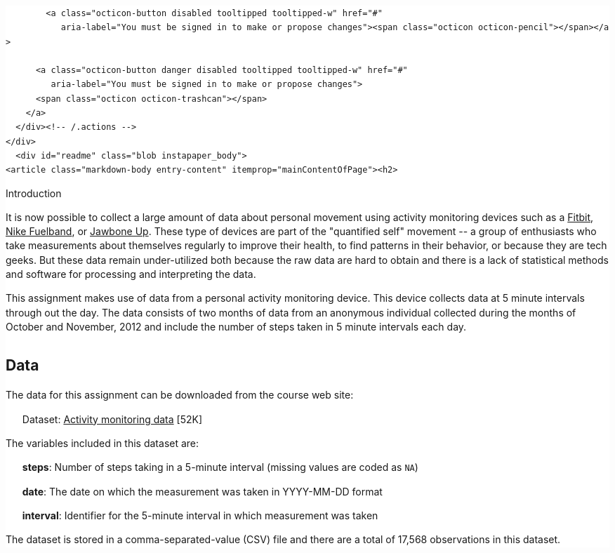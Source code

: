 

            <a class="octicon-button disabled tooltipped tooltipped-w" href="#"
               aria-label="You must be signed in to make or propose changes"><span class="octicon octicon-pencil"></span></a>

          <a class="octicon-button danger disabled tooltipped tooltipped-w" href="#"
             aria-label="You must be signed in to make or propose changes">
          <span class="octicon octicon-trashcan"></span>
        </a>
      </div><!-- /.actions -->
    </div>
      <div id="readme" class="blob instapaper_body">
    <article class="markdown-body entry-content" itemprop="mainContentOfPage"><h2>
<a name="user-content-introduction" class="anchor" href="#introduction" aria-hidden="true"><span class="octicon octicon-link"></span></a>Introduction</h2>

<p>It is now possible to collect a large amount of data about personal
movement using activity monitoring devices such as a
<a href="http://www.fitbit.com">Fitbit</a>, <a href="http://www.nike.com/us/en_us/c/nikeplus-fuelband">Nike
Fuelband</a>, or
<a href="https://jawbone.com/up">Jawbone Up</a>. These type of devices are part of
the "quantified self" movement -- a group of enthusiasts who take
measurements about themselves regularly to improve their health, to
find patterns in their behavior, or because they are tech geeks. But
these data remain under-utilized both because the raw data are hard to
obtain and there is a lack of statistical methods and software for
processing and interpreting the data.</p>

<p>This assignment makes use of data from a personal activity monitoring
device. This device collects data at 5 minute intervals through out the
day. The data consists of two months of data from an anonymous
individual collected during the months of October and November, 2012
and include the number of steps taken in 5 minute intervals each day.</p>

<h2>
<a name="user-content-data" class="anchor" href="#data" aria-hidden="true"><span class="octicon octicon-link"></span></a>Data</h2>

<p>The data for this assignment can be downloaded from the course web
site:</p>

<ul class="task-list">
<li>Dataset: <a href="https://d396qusza40orc.cloudfront.net/repdata%2Fdata%2Factivity.zip">Activity monitoring data</a> [52K]</li>
</ul><p>The variables included in this dataset are:</p>

<ul class="task-list">
<li><p><strong>steps</strong>: Number of steps taking in a 5-minute interval (missing
values are coded as <code>NA</code>)</p></li>
<li><p><strong>date</strong>: The date on which the measurement was taken in YYYY-MM-DD
format</p></li>
<li><p><strong>interval</strong>: Identifier for the 5-minute interval in which
measurement was taken</p></li>
</ul><p>The dataset is stored in a comma-separated-value (CSV) file and there
are a total of 17,568 observations in this
dataset.</p>
